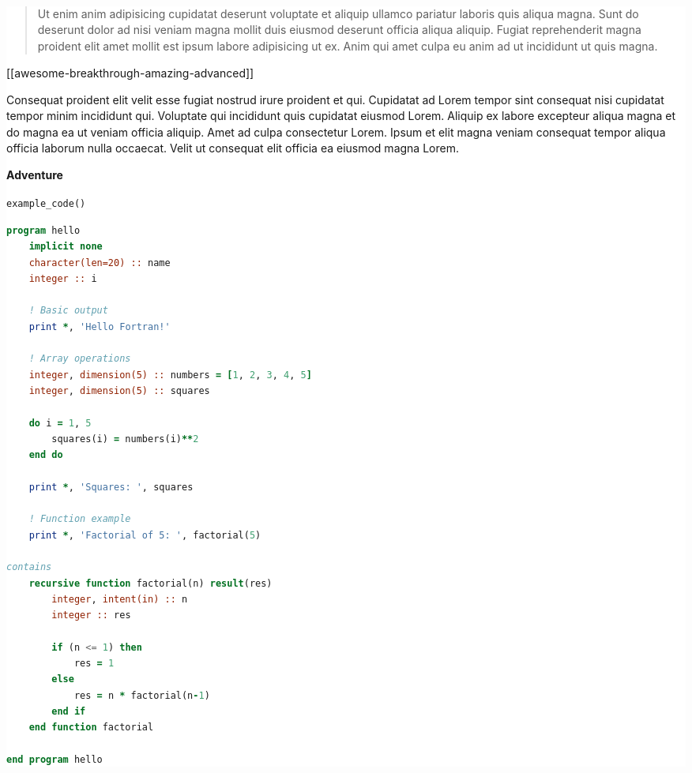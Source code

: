 > Ut enim anim adipisicing cupidatat deserunt voluptate et aliquip ullamco pariatur laboris quis aliqua magna. Sunt do deserunt dolor ad nisi veniam magna mollit duis eiusmod deserunt officia aliqua aliquip. Fugiat reprehenderit magna proident elit amet mollit est ipsum labore adipisicing ut ex. Anim qui amet culpa eu anim ad ut incididunt ut quis magna.

[[awesome-breakthrough-amazing-advanced]]

Consequat proident elit velit esse fugiat nostrud irure proident et qui. Cupidatat ad Lorem tempor sint consequat nisi cupidatat tempor minim incididunt qui. Voluptate qui incididunt quis cupidatat eiusmod Lorem. Aliquip ex labore excepteur aliqua magna et do magna ea ut veniam officia aliquip. Amet ad culpa consectetur Lorem. Ipsum et elit magna veniam consequat tempor aliqua officia laborum nulla occaecat. Velit ut consequat elit officia ea eiusmod magna Lorem.

**Adventure**

`example_code()`

```fortran
program hello
    implicit none
    character(len=20) :: name
    integer :: i

    ! Basic output
    print *, 'Hello Fortran!'

    ! Array operations
    integer, dimension(5) :: numbers = [1, 2, 3, 4, 5]
    integer, dimension(5) :: squares

    do i = 1, 5
        squares(i) = numbers(i)**2
    end do

    print *, 'Squares: ', squares

    ! Function example
    print *, 'Factorial of 5: ', factorial(5)

contains
    recursive function factorial(n) result(res)
        integer, intent(in) :: n
        integer :: res

        if (n <= 1) then
            res = 1
        else
            res = n * factorial(n-1)
        end if
    end function factorial

end program hello

```

